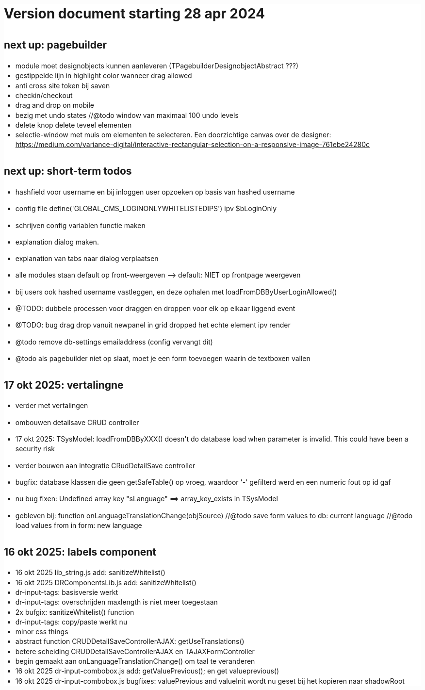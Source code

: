 # Version document starting  28 apr 2024


## next up: pagebuilder
* module moet designobjects kunnen aanleveren (TPagebuilderDesignobjectAbstract ???)
* gestippelde lijn in highlight color wanneer drag allowed
* anti cross site token bij saven
* checkin/checkout
* drag and drop on mobile
* bezig met undo states
    //@todo window van maximaal 100 undo levels
* delete knop delete teveel elementen
* selectie-window met muis om elementen te selecteren. Een doorzichtige canvas over de designer: https://medium.com/variance-digital/interactive-rectangular-selection-on-a-responsive-image-761ebe24280c 

## next up: short-term todos
* hashfield voor username en bij inloggen user opzoeken op basis van hashed username
* config file define('GLOBAL_CMS_LOGINONLYWHITELISTEDIPS') ipv $bLoginOnly
* schrijven config variablen functie maken
* explanation dialog maken.
* explanation van tabs naar dialog verplaatsen 
* alle modules staan default op front-weergeven --> default: NIET op frontpage weergeven
* bij users ook hashed username vastleggen, en deze ophalen met loadFromDBByUserLoginAllowed()
* @TODO: dubbele processen voor draggen en droppen voor elk op elkaar liggend event
* @TODO: bug drag drop vanuit newpanel in grid dropped het echte element ipv render

* @todo remove db-settings emailaddress (config vervangt dit)

* @todo als pagebuilder niet op slaat, moet je een form toevoegen waarin de textboxen vallen


## 17 okt 2025: vertalingne
* verder met vertalingen
* ombouwen detailsave CRUD controller
* 17 okt 2025: TSysModel: loadFromDBByXXX() doesn't do database load when parameter is invalid. This could have been a security risk
* verder bouwen aan integratie CRudDetailSave controller
* bugfix: database klassen die geen getSafeTable() op vroeg, waardoor '-' gefilterd werd en een numeric fout op id gaf
*  nu bug fixen: 	Undefined array key "sLanguage" ==> array_key_exists in TSysModel

 * gebleven bij: function onLanguageTranslationChange(objSource)
    //@todo save form values to db: current language
    //@todo load values from in form: new language


## 16 okt 2025: labels component
* 16 okt 2025 lib_string.js add: sanitizeWhitelist()
* 16 okt 2025 DRComponentsLib.js add: sanitizeWhitelist()
* dr-input-tags: basisversie werkt
* dr-input-tags: overschrijden maxlength is niet meer toegestaan
* 2x bufgix: sanitizeWhitelist() function 
* dr-input-tags: copy/paste werkt nu
* minor css things
* abstract function CRUDDetailSaveControllerAJAX: getUseTranslations()
* betere scheiding CRUDDetailSaveControllerAJAX en TAJAXFormController
* begin gemaakt aan onLanguageTranslationChange() om taal te veranderen
 * 16 okt 2025 dr-input-combobox.js add: getValuePrevious(); en get valueprevious()
 * 16 okt 2025 dr-input-combobox.js bugfixes: valuePrevious and valueInit wordt nu geset bij het kopieren naar shadowRoot
 